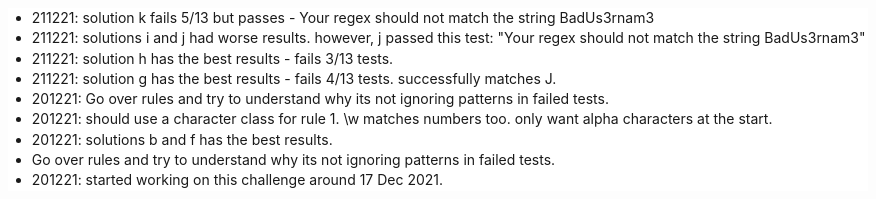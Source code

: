 - 211221: solution k fails 5/13 but passes - Your regex should not match the string BadUs3rnam3
- 211221: solutions i and j had worse results. however, j passed this test: "Your regex should not match the string BadUs3rnam3"
- 211221: solution h has the best results - fails 3/13 tests.
- 211221: solution g has the best results - fails 4/13 tests. successfully matches J.
- 201221: Go over rules and try to understand why its not ignoring patterns in failed tests.
- 201221: should use a character class for rule 1. \w matches numbers too. only want alpha characters at the start.
- 201221: solutions b and f has the best results.
- Go over rules and try to understand why its not ignoring patterns in failed tests.
- 201221: started working on this challenge around 17 Dec 2021.


